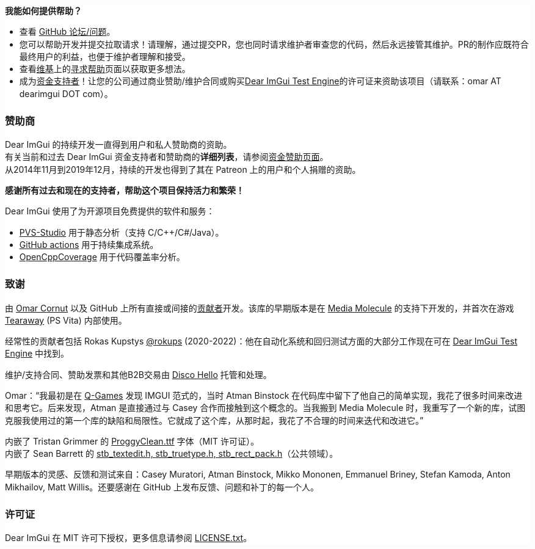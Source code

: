 **我能如何提供帮助？**

- 查看 [GitHub 论坛/问题](https://github.com/ocornut/imgui/issues)。
- 您可以帮助开发并提交拉取请求！请理解，通过提交PR，您也同时请求维护者审查您的代码，然后永远接管其维护。PR的制作应既符合最终用户的利益，也便于维护者理解和接受。
- 查看[维基](https://github.com/ocornut/imgui/wiki/)上的[寻求帮助](https://github.com/ocornut/imgui/wiki/Help-Wanted)页面以获取更多想法。
- 成为[资金支持者](https://github.com/ocornut/imgui/wiki/Funding)！让您的公司通过商业赞助/维护合同或购买[Dear ImGui Test Engine](https://github.com/ocornut/imgui_test_engine)的许可证来资助该项目（请联系：omar AT dearimgui DOT com）。

### 赞助商

Dear ImGui 的持续开发一直得到用户和私人赞助商的资助。
<BR>有关当前和过去 Dear ImGui 资金支持者和赞助商的**详细列表**，请参阅[资金赞助页面](https://github.com/ocornut/imgui/wiki/Funding)。
<BR>从2014年11月到2019年12月，持续的开发也得到了其在 Patreon 上的用户和个人捐赠的资助。

**感谢所有过去和现在的支持者，帮助这个项目保持活力和繁荣！**

Dear ImGui 使用了为开源项目免费提供的软件和服务：
- [PVS-Studio](https://pvs-studio.com/en/pvs-studio/?utm_source=website&utm_medium=github&utm_campaign=open_source) 用于静态分析（支持 C/C++/C#/Java）。
- [GitHub actions](https://github.com/features/actions) 用于持续集成系统。
- [OpenCppCoverage](https://github.com/OpenCppCoverage/OpenCppCoverage) 用于代码覆盖率分析。

### 致谢

由 [Omar Cornut](https://www.miracleworld.net) 以及 GitHub 上所有直接或间接的[贡献者](https://github.com/ocornut/imgui/graphs/contributors)开发。该库的早期版本是在 [Media Molecule](https://www.mediamolecule.com) 的支持下开发的，并首次在游戏 [Tearaway](https://tearaway.mediamolecule.com) (PS Vita) 内部使用。

经常性的贡献者包括 Rokas Kupstys [@rokups](https://github.com/rokups) (2020-2022)：他在自动化系统和回归测试方面的大部分工作现在可在 [Dear ImGui Test Engine](https://github.com/ocornut/imgui_test_engine) 中找到。

维护/支持合同、赞助发票和其他B2B交易由 [Disco Hello](https://www.discohello.com) 托管和处理。

Omar：“我最初是在 [Q-Games](https://www.q-games.com) 发现 IMGUI 范式的，当时 Atman Binstock 在代码库中留下了他自己的简单实现，我花了很多时间来改进和思考它。后来发现，Atman 是直接通过与 Casey 合作而接触到这个概念的。当我搬到 Media Molecule 时，我重写了一个新的库，试图克服我使用过的第一个库的缺陷和局限性。它就成了这个库，从那时起，我花了不合理的时间来迭代和改进它。”

内嵌了 Tristan Grimmer 的 [ProggyClean.ttf](https://www.proggyfonts.net) 字体（MIT 许可证）。
<br>内嵌了 Sean Barrett 的 [stb_textedit.h, stb_truetype.h, stb_rect_pack.h](https://github.com/nothings/stb/)（公共领域）。

早期版本的灵感、反馈和测试来自：Casey Muratori, Atman Binstock, Mikko Mononen, Emmanuel Briney, Stefan Kamoda, Anton Mikhailov, Matt Willis。还要感谢在 GitHub 上发布反馈、问题和补丁的每一个人。

### 许可证

Dear ImGui 在 MIT 许可下授权，更多信息请参阅 [LICENSE.txt](https://github.com/ocornut/imgui/blob/master/LICENSE.txt)。
